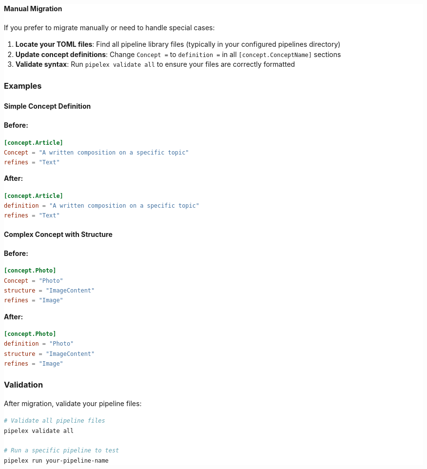 #### Manual Migration

If you prefer to migrate manually or need to handle special cases:

1. **Locate your TOML files**: Find all pipeline library files (typically in your configured pipelines directory)
2. **Update concept definitions**: Change `Concept =` to `definition =` in all `[concept.ConceptName]` sections
3. **Validate syntax**: Run `pipelex validate all` to ensure your files are correctly formatted

### Examples

#### Simple Concept Definition

**Before:**
```toml
[concept.Article]
Concept = "A written composition on a specific topic"
refines = "Text"
```

**After:**
```toml
[concept.Article]
definition = "A written composition on a specific topic"
refines = "Text"
```

#### Complex Concept with Structure

**Before:**
```toml
[concept.Photo]
Concept = "Photo"
structure = "ImageContent"
refines = "Image"
```

**After:**
```toml
[concept.Photo]
definition = "Photo"
structure = "ImageContent"
refines = "Image"
```

### Validation

After migration, validate your pipeline files:

```bash
# Validate all pipeline files
pipelex validate all

# Run a specific pipeline to test
pipelex run your-pipeline-name
```
